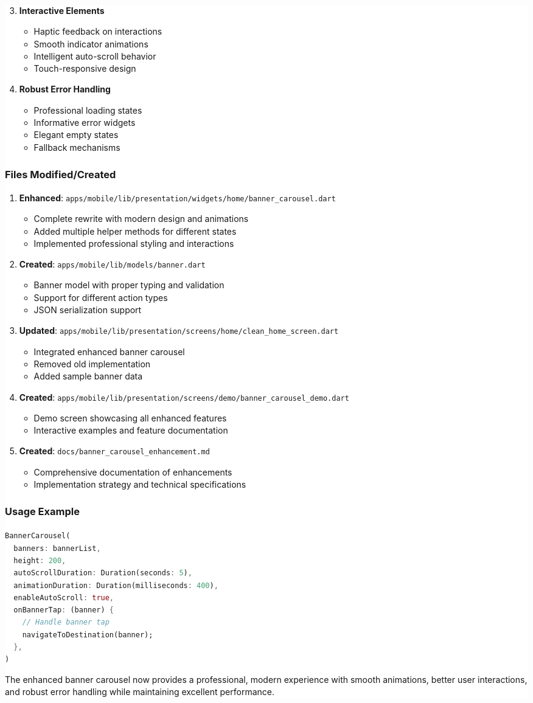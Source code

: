 3. **Interactive Elements**
   - Haptic feedback on interactions
   - Smooth indicator animations
   - Intelligent auto-scroll behavior
   - Touch-responsive design

4. **Robust Error Handling**
   - Professional loading states
   - Informative error widgets
   - Elegant empty states
   - Fallback mechanisms

### Files Modified/Created

1. **Enhanced**: `apps/mobile/lib/presentation/widgets/home/banner_carousel.dart`
   - Complete rewrite with modern design and animations
   - Added multiple helper methods for different states
   - Implemented professional styling and interactions

2. **Created**: `apps/mobile/lib/models/banner.dart`
   - Banner model with proper typing and validation
   - Support for different action types
   - JSON serialization support

3. **Updated**: `apps/mobile/lib/presentation/screens/home/clean_home_screen.dart`
   - Integrated enhanced banner carousel
   - Removed old implementation
   - Added sample banner data

4. **Created**: `apps/mobile/lib/presentation/screens/demo/banner_carousel_demo.dart`
   - Demo screen showcasing all enhanced features
   - Interactive examples and feature documentation

5. **Created**: `docs/banner_carousel_enhancement.md`
   - Comprehensive documentation of enhancements
   - Implementation strategy and technical specifications

### Usage Example

```dart
BannerCarousel(
  banners: bannerList,
  height: 200,
  autoScrollDuration: Duration(seconds: 5),
  animationDuration: Duration(milliseconds: 400),
  enableAutoScroll: true,
  onBannerTap: (banner) {
    // Handle banner tap
    navigateToDestination(banner);
  },
)
```

The enhanced banner carousel now provides a professional, modern experience with smooth animations, better user interactions, and robust error handling while maintaining excellent performance.
